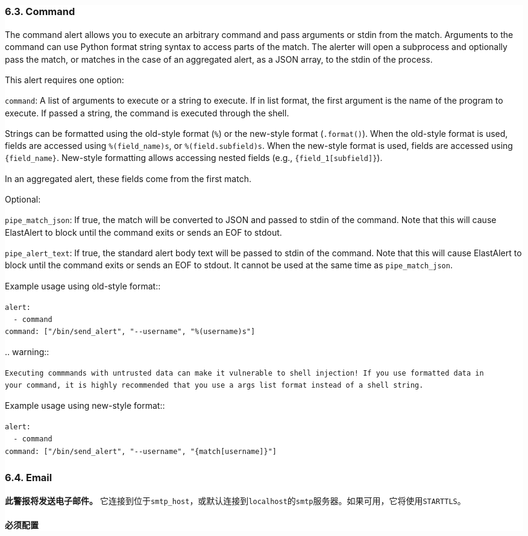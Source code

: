 ### 6.3. Command

The command alert allows you to execute an arbitrary command and pass arguments or stdin from the match. Arguments to the command can use
Python format string syntax to access parts of the match. The alerter will open a subprocess and optionally pass the match, or matches
in the case of an aggregated alert, as a JSON array, to the stdin of the process.

This alert requires one option:

`command`: A list of arguments to execute or a string to execute. If in list format, the first argument is the name of the program to execute. If passed a
string, the command is executed through the shell.

Strings can be formatted using the old-style format (`%`) or the new-style format (`.format()`). When the old-style format is used, fields are accessed
using `%(field_name)s`, or `%(field.subfield)s`. When the new-style format is used, fields are accessed using `{field_name}`. New-style formatting allows accessing nested
fields (e.g., `{field_1[subfield]}`).

In an aggregated alert, these fields come from the first match.

Optional:

`pipe_match_json`: If true, the match will be converted to JSON and passed to stdin of the command. Note that this will cause ElastAlert to block
until the command exits or sends an EOF to stdout.

`pipe_alert_text`: If true, the standard alert body text will be passed to stdin of the command. Note that this will cause ElastAlert to block
until the command exits or sends an EOF to stdout. It cannot be used at the same time as `pipe_match_json`.

Example usage using old-style format::

    alert:
      - command
    command: ["/bin/send_alert", "--username", "%(username)s"]

.. warning::

    Executing commmands with untrusted data can make it vulnerable to shell injection! If you use formatted data in
    your command, it is highly recommended that you use a args list format instead of a shell string.

Example usage using new-style format::

    alert:
      - command
    command: ["/bin/send_alert", "--username", "{match[username]}"]

### 6.4. Email

**此警报将发送电子邮件。** 它连接到位于`smtp_host`，或默认连接到`localhost`的`smtp`服务器。如果可用，它将使用`STARTTLS`。

#### 必须配置

